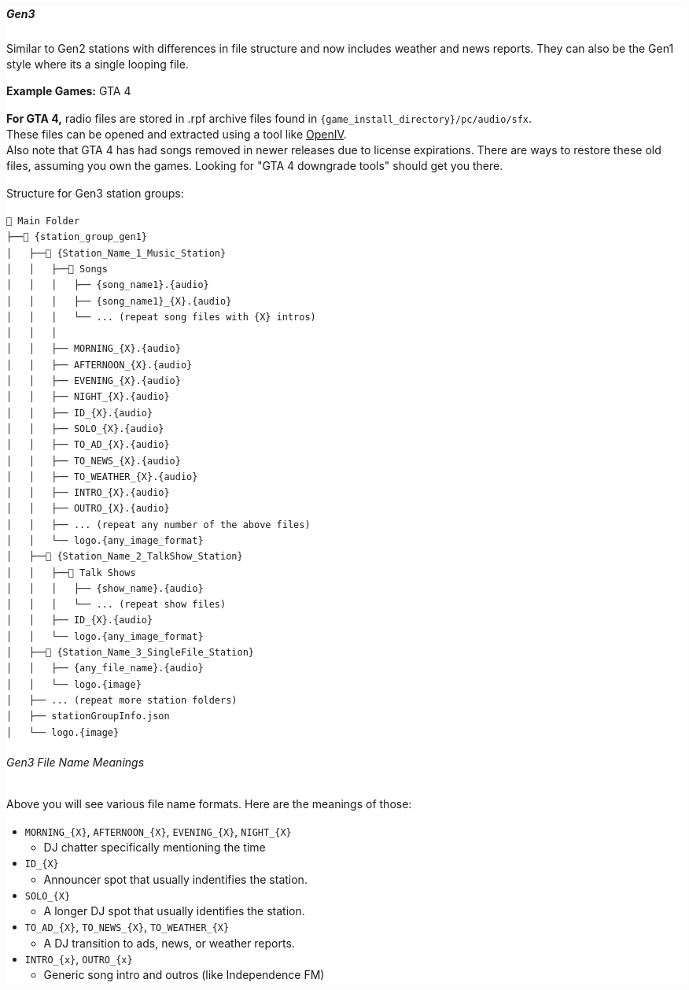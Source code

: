 ##### Gen3
Similar to Gen2 stations with differences in file structure and now includes weather and news reports. They can also be the Gen1 style where its a single looping file.

**Example Games:** GTA 4 

**For GTA 4,** radio files are stored in .rpf archive files found in `{game_install_directory}/pc/audio/sfx`. <br>
These files can be opened and extracted using a tool like [OpenIV](https://openiv.com/).<br>
Also note that GTA 4 has had songs removed in newer releases due to license expirations. There are ways to restore these old files, assuming you own the games.
Looking for "GTA 4 downgrade tools" should get you there.

Structure for Gen3 station groups:
```
📁 Main Folder
├──📁 {station_group_gen1}
│   ├──📁 {Station_Name_1_Music_Station}
│   │   ├──📁 Songs
│   │   │   ├── {song_name1}.{audio}
│   │   │   ├── {song_name1}_{X}.{audio}
│   │   │   └── ... (repeat song files with {X} intros)
│   │   │
│   │   ├── MORNING_{X}.{audio}
│   │   ├── AFTERNOON_{X}.{audio}
│   │   ├── EVENING_{X}.{audio}
│   │   ├── NIGHT_{X}.{audio}
│   │   ├── ID_{X}.{audio}
│   │   ├── SOLO_{X}.{audio}
│   │   ├── TO_AD_{X}.{audio}
│   │   ├── TO_NEWS_{X}.{audio}
│   │   ├── TO_WEATHER_{X}.{audio}
│   │   ├── INTRO_{X}.{audio}
│   │   ├── OUTRO_{X}.{audio}
│   │   ├── ... (repeat any number of the above files)
│   │   └── logo.{any_image_format}
│   ├──📁 {Station_Name_2_TalkShow_Station}
│   │   ├──📁 Talk Shows
│   │   │   ├── {show_name}.{audio}
│   │   │   └── ... (repeat show files)
│   │   ├── ID_{X}.{audio}
│   │   └── logo.{any_image_format}
│   ├──📁 {Station_Name_3_SingleFile_Station}
│   │   ├── {any_file_name}.{audio}
│   │   └── logo.{image}
│   ├── ... (repeat more station folders)
│   ├── stationGroupInfo.json
│   └── logo.{image}
```

###### Gen3 File Name Meanings
Above you will see various file name formats. Here are the meanings of those:
- `MORNING_{X}`, `AFTERNOON_{X}`, `EVENING_{X}`, `NIGHT_{X}`
  - DJ chatter specifically mentioning the time
- `ID_{X}`
  - Announcer spot that usually indentifies the station.
- `SOLO_{X}`
  - A longer DJ spot that usually identifies the station.
- `TO_AD_{X}`, `TO_NEWS_{X}`, `TO_WEATHER_{X}`
  - A DJ transition to ads, news, or weather reports.
- `INTRO_{x}`, `OUTRO_{x}`
  - Generic song intro and outros (like Independence FM)
